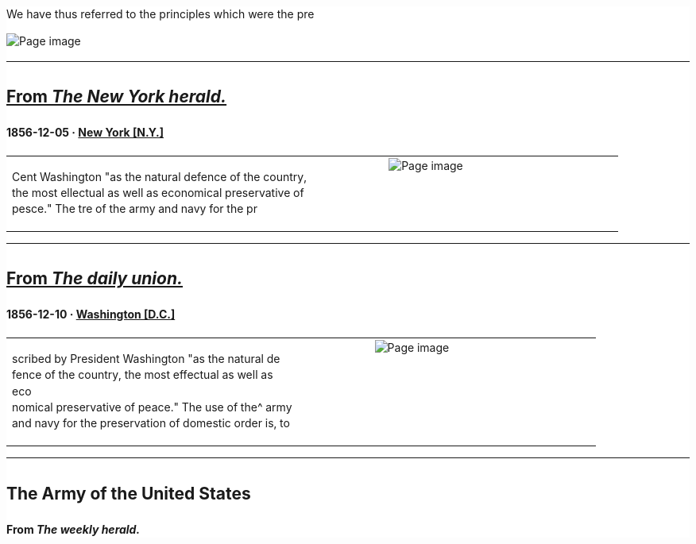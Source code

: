 We have thus referred to the principles which were the pre
</td><td style="width: 50%; max-height: 75%; margin: auto; display: block;">
<img alt="Page image" src="https://iiif.archive.org/image/iiif/2/sim_american-quarterly-review_1837-09_22_43%2Fsim_american-quarterly-review_1837-09_22_43_jp2.zip%2Fsim_american-quarterly-review_1837-09_22_43_jp2%2Fsim_american-quarterly-review_1837-09_22_43_0084.jp2/pct:13.154069767441861,48.15762538382805,64.78924418604652,13.868986693961105/600,/0/default.jpg"/>
</td>
</tr></table>

---

## [From _The New York herald._](https://www.loc.gov/resource/sn83030313/1856-12-05/ed-1/?sp=8)

#### 1856-12-05 &middot; [New York [N.Y.]](http://dbpedia.org/resource/New_York_City)

<table style="width: 100%;"><tr><td style="width: 50%">

  
Cent Washington &quot;as the natural defence of the country,  
the most ellectual as well as economical preservative of  
pesce.&quot; The tre of the army and navy for the pr
</td><td style="width: 50%; max-height: 75%; margin: auto; display: block;">
<img alt="Page image" src="https://tile.loc.gov/image-services/iiif/service:ndnp:dlc:batch_dlc_nosebleed_ver01:data:sn83030313:00271743245:1856120501:1307/pct:35.523715415019765,84.93966817496229,15.5467720685112,1.3386123680241326/!600,600/0/default.jpg"/>
</td>
</tr></table>

---

## [From _The daily union._](https://www.loc.gov/resource/sn82003410/1856-12-10/ed-1/?sp=2)

#### 1856-12-10 &middot; [Washington [D.C.]](http://dbpedia.org/resource/Washington%2C_D.C.)

<table style="width: 100%;"><tr><td style="width: 50%">

  
scribed by President Washington &quot;as the natural de­  
fence of the country, the most effectual as well as eco­  
nomical preservative of peace.&quot; The use of the^ army  
and navy for the preservation of domestic order is, to
</td><td style="width: 50%; max-height: 75%; margin: auto; display: block;">
<img alt="Page image" src="https://tile.loc.gov/image-services/iiif/service:ndnp:dlc:batch_dlc_alicanto_ver02:data:sn82003410:00415661071:1856121001:1276/pct:52.028535642324236,18.211422845691384,15.645591678919567,1.9956579826319305/!600,600/0/default.jpg"/>
</td>
</tr></table>

---

## The Army of the United States

#### From _The weekly herald._
